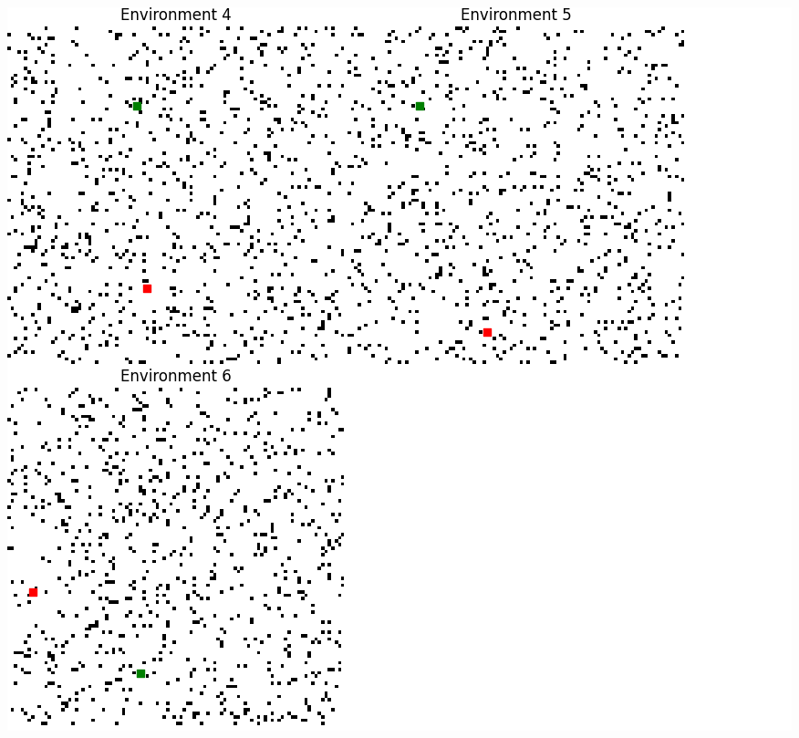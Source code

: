 ![Environment 4](plots/env_4.png)
![Environment 5](plots/env_5.png)
![Environment 6](plots/env_6.png)